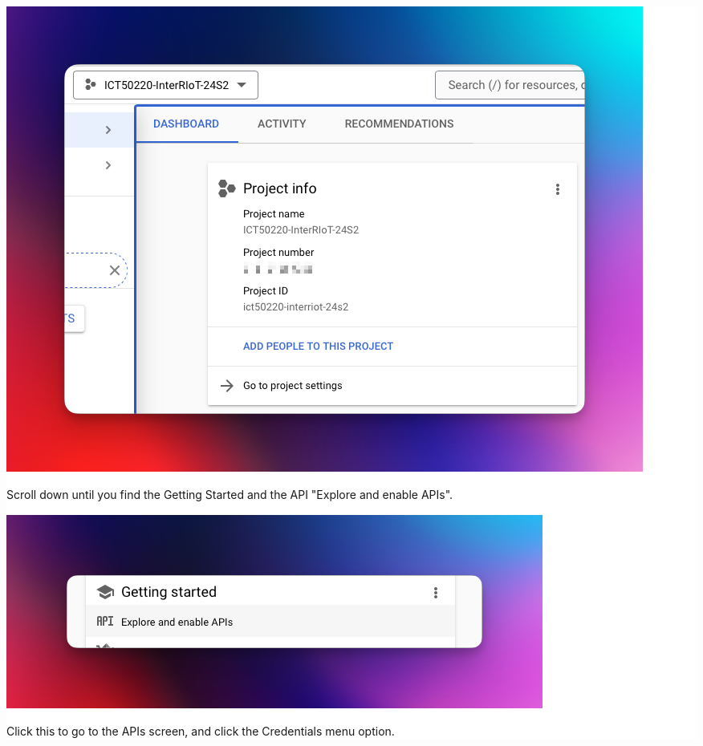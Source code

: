 ![](../assets/CleanShot%202024-09-27%20at%2015.11.06.png)

Scroll down until you find the Getting Started and the API "Explore and enable APIs".

![](../assets/CleanShot%202024-09-27%20at%2015.20.21.png)

Click this to go to the APIs screen, and click the Credentials menu option.
